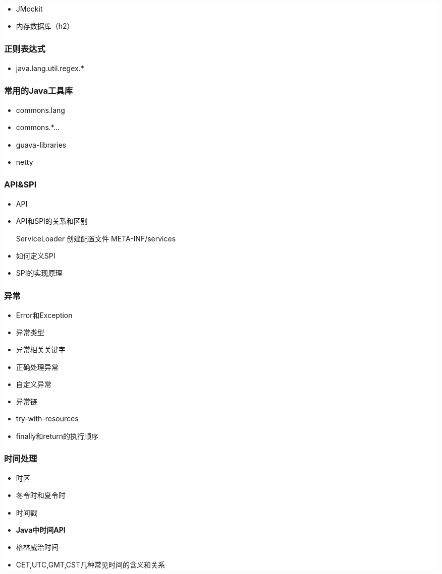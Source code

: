 * JMockit

* 内存数据库（h2）

### 正则表达式

*  java.lang.util.regex.*

### 常用的Java工具库

* commons.lang

* commons.*...

* guava-libraries

* netty

### API&SPI

* API

* API和SPI的关系和区别

  ServiceLoader 创建配置文件 META-INF/services

* 如何定义SPI

* SPI的实现原理

### 异常

* Error和Exception

* 异常类型

* 异常相关关键字

* 正确处理异常

* 自定义异常

* 异常链

* try-with-resources

* finally和return的执行顺序

### 时间处理

* 时区

* 冬令时和夏令时

* 时间戳

* **Java中时间API**

* 格林威治时间

* CET,UTC,GMT,CST几种常见时间的含义和关系
